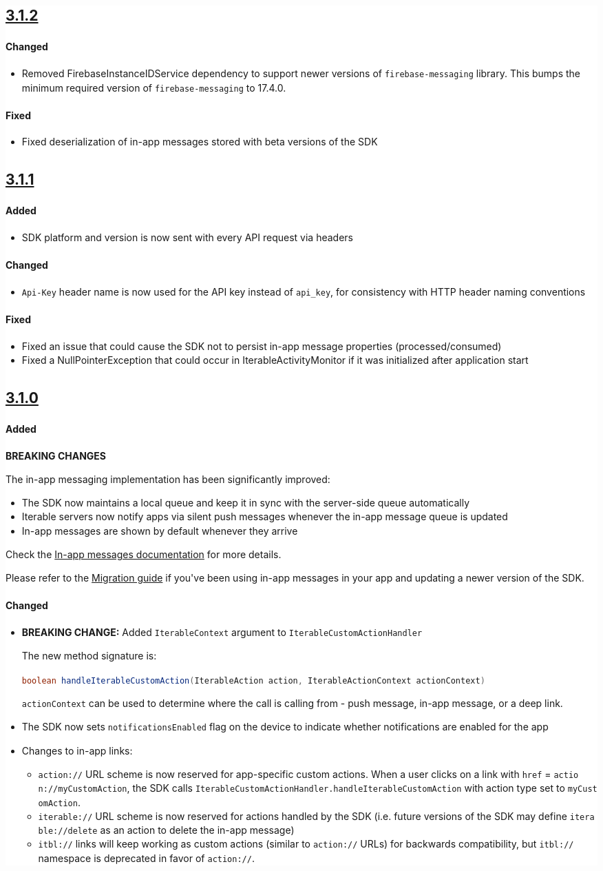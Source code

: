 ## [3.1.2](https://github.com/Iterable/iterable-android-sdk/releases/tag/3.1.2)
#### Changed
- Removed FirebaseInstanceIDService dependency to support newer versions of `firebase-messaging` library. This bumps the minimum required version of `firebase-messaging` to 17.4.0.

#### Fixed
- Fixed deserialization of in-app messages stored with beta versions of the SDK

## [3.1.1](https://github.com/Iterable/iterable-android-sdk/releases/tag/3.1.1)
#### Added
- SDK platform and version is now sent with every API request via headers

#### Changed
- `Api-Key` header name is now used for the API key instead of `api_key`, for consistency with HTTP header naming conventions

#### Fixed
- Fixed an issue that could cause the SDK not to persist in-app message properties (processed/consumed)
- Fixed a NullPointerException that could occur in IterableActivityMonitor if it was initialized after application start

## [3.1.0](https://github.com/Iterable/iterable-android-sdk/releases/tag/3.1.0)

#### Added
**BREAKING CHANGES**

The in-app messaging implementation has been significantly improved:

* The SDK now maintains a local queue and keep it in sync with the server-side queue automatically
* Iterable servers now notify apps via silent push messages whenever the in-app message queue is updated
* In-app messages are shown by default whenever they arrive

Check the [In-app messages documentation](https://github.com/Iterable/iterable-android-sdk#in-app-messages) for more details.

Please refer to the [Migration guide](https://github.com/Iterable/iterable-android-sdk#migrating-in-app-messages-from-the-previous-version-of-the-sdk) if you've been using in-app messages in your app and updating a newer version of the SDK.

#### Changed
- **BREAKING CHANGE:** Added `IterableContext` argument to `IterableCustomActionHandler`
  
  The new method signature is:
  ```java
  boolean handleIterableCustomAction(IterableAction action, IterableActionContext actionContext)
  ```
  `actionContext` can be used to determine where the call is calling from - push message, in-app message, or a deep link.
- The SDK now sets `notificationsEnabled` flag on the device to indicate whether notifications are enabled for the app
- Changes to in-app links:
  - `action://` URL scheme is now reserved for app-specific custom actions.
  When a user clicks on a link with `href` = `action://myCustomAction`, the SDK calls `IterableCustomActionHandler.handleIterableCustomAction` with action type set to `myCustomAction`.
  - `iterable://` URL scheme is now reserved for actions handled by the SDK (i.e. future versions of the SDK may define `iterable://delete` as an action to delete the in-app message)
  - `itbl://` links will keep working as custom actions (similar to `action://` URLs) for backwards compatibility, but `itbl://` namespace is deprecated in favor of `action://`.